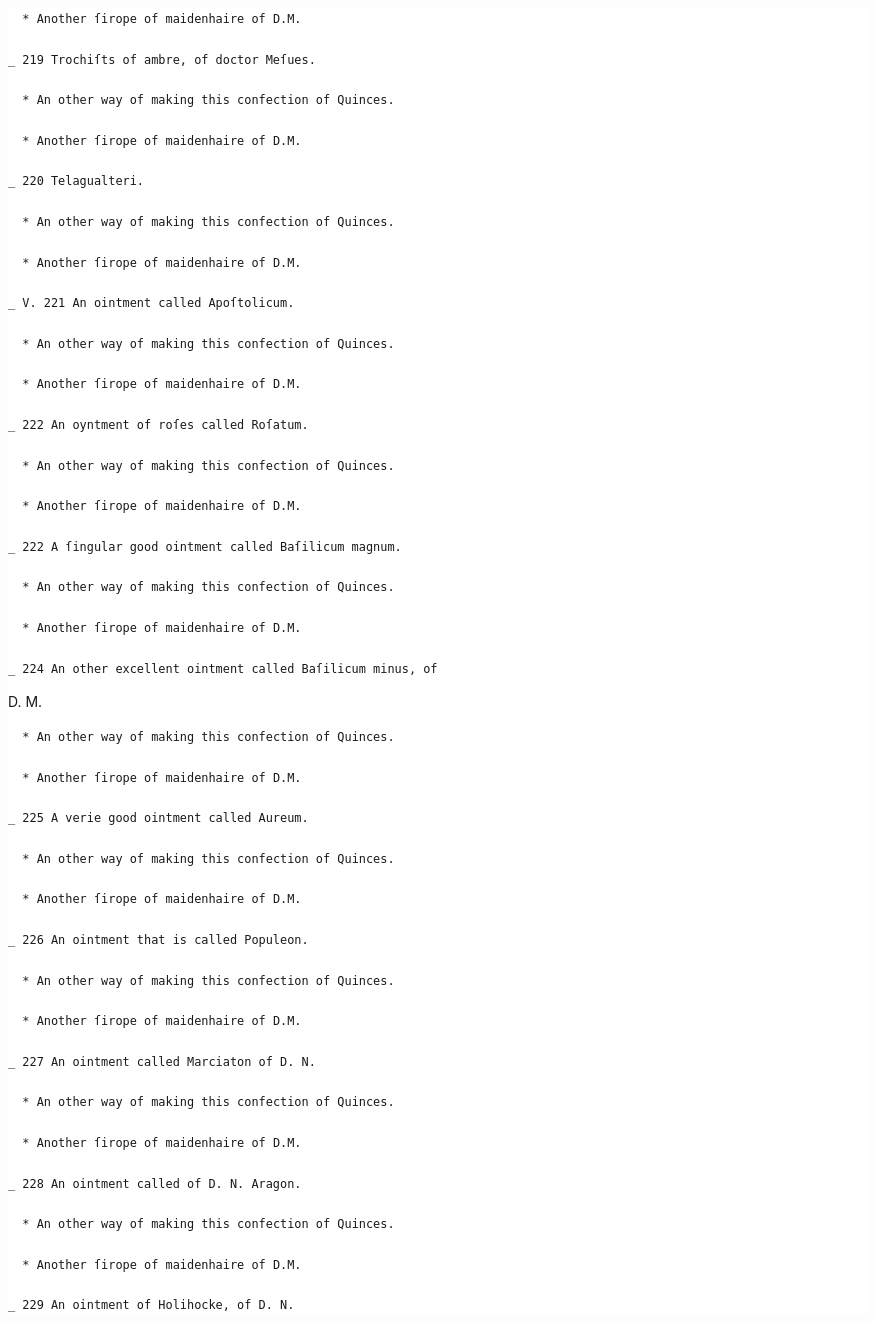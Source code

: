       * Another ſirope of maidenhaire of D.M.

    _ 219 Trochiſts of ambre, of doctor Meſues.

      * An other way of making this confection of Quinces.

      * Another ſirope of maidenhaire of D.M.

    _ 220 Telagualteri.

      * An other way of making this confection of Quinces.

      * Another ſirope of maidenhaire of D.M.

    _ V. 221 An ointment called Apoſtolicum.

      * An other way of making this confection of Quinces.

      * Another ſirope of maidenhaire of D.M.

    _ 222 An oyntment of roſes called Roſatum.

      * An other way of making this confection of Quinces.

      * Another ſirope of maidenhaire of D.M.

    _ 222 A ſingular good ointment called Baſilicum magnum.

      * An other way of making this confection of Quinces.

      * Another ſirope of maidenhaire of D.M.

    _ 224 An other excellent ointment called Baſilicum minus, of
D. M.

      * An other way of making this confection of Quinces.

      * Another ſirope of maidenhaire of D.M.

    _ 225 A verie good ointment called Aureum.

      * An other way of making this confection of Quinces.

      * Another ſirope of maidenhaire of D.M.

    _ 226 An ointment that is called Populeon.

      * An other way of making this confection of Quinces.

      * Another ſirope of maidenhaire of D.M.

    _ 227 An ointment called Marciaton of D. N.

      * An other way of making this confection of Quinces.

      * Another ſirope of maidenhaire of D.M.

    _ 228 An ointment called of D. N. Aragon.

      * An other way of making this confection of Quinces.

      * Another ſirope of maidenhaire of D.M.

    _ 229 An ointment of Holihocke, of D. N.
